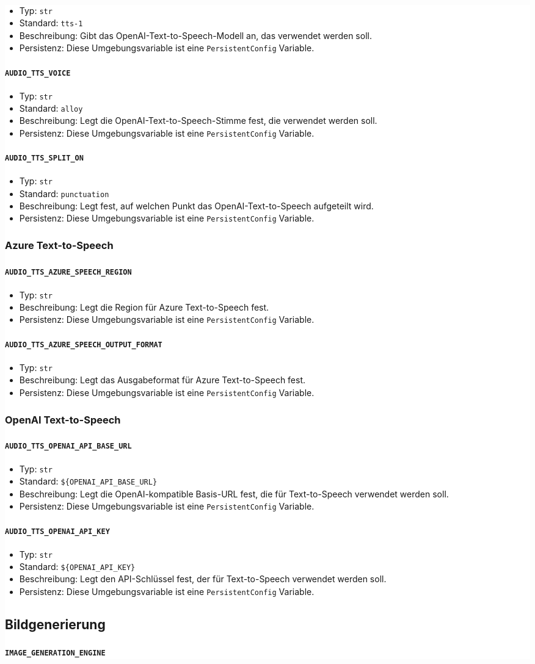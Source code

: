 - Typ: `str`
- Standard: `tts-1`
- Beschreibung: Gibt das OpenAI-Text-to-Speech-Modell an, das verwendet werden soll.
- Persistenz: Diese Umgebungsvariable ist eine `PersistentConfig` Variable.

#### `AUDIO_TTS_VOICE`

- Typ: `str`
- Standard: `alloy`
- Beschreibung: Legt die OpenAI-Text-to-Speech-Stimme fest, die verwendet werden soll.
- Persistenz: Diese Umgebungsvariable ist eine `PersistentConfig` Variable.

#### `AUDIO_TTS_SPLIT_ON`

- Typ: `str`
- Standard: `punctuation`
- Beschreibung: Legt fest, auf welchen Punkt das OpenAI-Text-to-Speech aufgeteilt wird.
- Persistenz: Diese Umgebungsvariable ist eine `PersistentConfig` Variable.

### Azure Text-to-Speech

#### `AUDIO_TTS_AZURE_SPEECH_REGION`

- Typ: `str`
- Beschreibung: Legt die Region für Azure Text-to-Speech fest.
- Persistenz: Diese Umgebungsvariable ist eine `PersistentConfig` Variable.

#### `AUDIO_TTS_AZURE_SPEECH_OUTPUT_FORMAT`

- Typ: `str`
- Beschreibung: Legt das Ausgabeformat für Azure Text-to-Speech fest.
- Persistenz: Diese Umgebungsvariable ist eine `PersistentConfig` Variable.

### OpenAI Text-to-Speech

#### `AUDIO_TTS_OPENAI_API_BASE_URL`

- Typ: `str`
- Standard: `${OPENAI_API_BASE_URL}`
- Beschreibung: Legt die OpenAI-kompatible Basis-URL fest, die für Text-to-Speech verwendet werden soll.
- Persistenz: Diese Umgebungsvariable ist eine `PersistentConfig` Variable.

#### `AUDIO_TTS_OPENAI_API_KEY`

- Typ: `str`
- Standard: `${OPENAI_API_KEY}`
- Beschreibung: Legt den API-Schlüssel fest, der für Text-to-Speech verwendet werden soll.
- Persistenz: Diese Umgebungsvariable ist eine `PersistentConfig` Variable.

## Bildgenerierung

#### `IMAGE_GENERATION_ENGINE`
